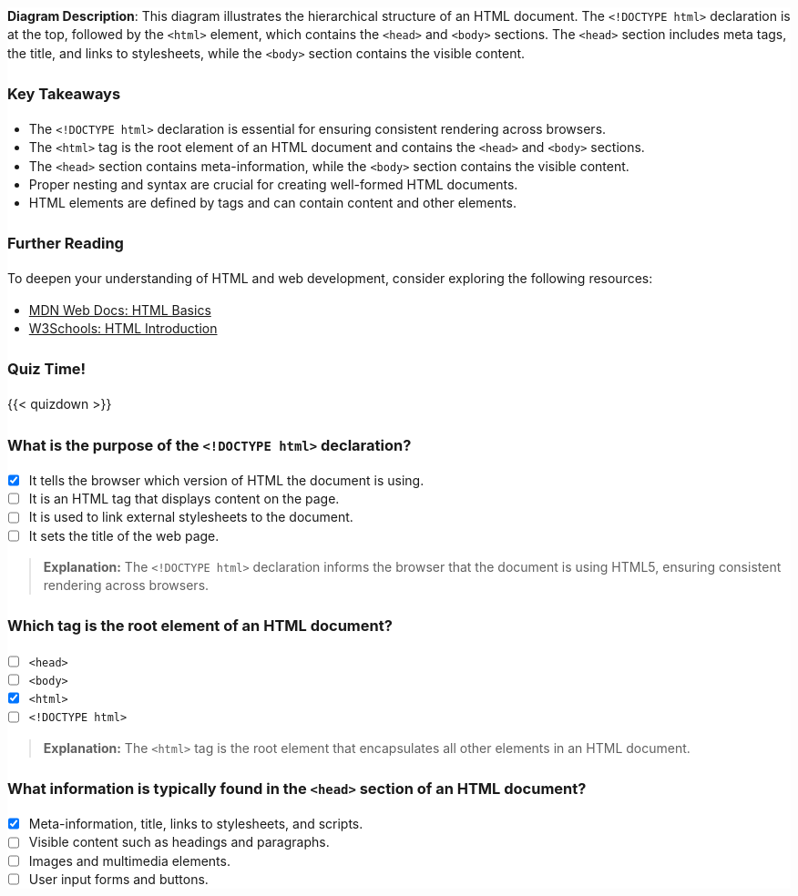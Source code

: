 **Diagram Description**: This diagram illustrates the hierarchical structure of an HTML document. The `<!DOCTYPE html>` declaration is at the top, followed by the `<html>` element, which contains the `<head>` and `<body>` sections. The `<head>` section includes meta tags, the title, and links to stylesheets, while the `<body>` section contains the visible content.

### Key Takeaways

- The `<!DOCTYPE html>` declaration is essential for ensuring consistent rendering across browsers.
- The `<html>` tag is the root element of an HTML document and contains the `<head>` and `<body>` sections.
- The `<head>` section contains meta-information, while the `<body>` section contains the visible content.
- Proper nesting and syntax are crucial for creating well-formed HTML documents.
- HTML elements are defined by tags and can contain content and other elements.

### Further Reading

To deepen your understanding of HTML and web development, consider exploring the following resources:

- [MDN Web Docs: HTML Basics](https://developer.mozilla.org/en-US/docs/Learn/Getting_started_with_the_web/HTML_basics)
- [W3Schools: HTML Introduction](https://www.w3schools.com/html/html_intro.asp)

### Quiz Time!

{{< quizdown >}}

### What is the purpose of the `<!DOCTYPE html>` declaration?

- [x] It tells the browser which version of HTML the document is using.
- [ ] It is an HTML tag that displays content on the page.
- [ ] It is used to link external stylesheets to the document.
- [ ] It sets the title of the web page.

> **Explanation:** The `<!DOCTYPE html>` declaration informs the browser that the document is using HTML5, ensuring consistent rendering across browsers.

### Which tag is the root element of an HTML document?

- [ ] `<head>`
- [ ] `<body>`
- [x] `<html>`
- [ ] `<!DOCTYPE html>`

> **Explanation:** The `<html>` tag is the root element that encapsulates all other elements in an HTML document.

### What information is typically found in the `<head>` section of an HTML document?

- [x] Meta-information, title, links to stylesheets, and scripts.
- [ ] Visible content such as headings and paragraphs.
- [ ] Images and multimedia elements.
- [ ] User input forms and buttons.
